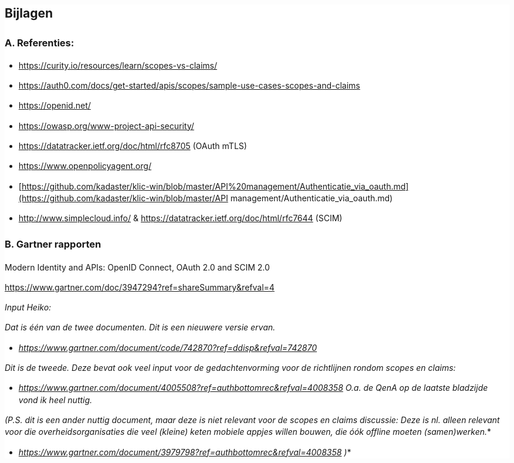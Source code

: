 
## Bijlagen

### A. Referenties:

- https://curity.io/resources/learn/scopes-vs-claims/

- https://auth0.com/docs/get-started/apis/scopes/sample-use-cases-scopes-and-claims

- https://openid.net/

- https://owasp.org/www-project-api-security/

- https://datatracker.ietf.org/doc/html/rfc8705 (OAuth mTLS)

- https://www.openpolicyagent.org/

- [https://github.com/kadaster/klic-win/blob/master/API%20management/Authenticatie_via_oauth.md](https://github.com/kadaster/klic-win/blob/master/API management/Authenticatie_via_oauth.md)

- http://www.simplecloud.info/ & https://datatracker.ietf.org/doc/html/rfc7644 (SCIM)

  

### B. Gartner rapporten

Modern Identity and APIs: OpenID Connect, OAuth 2.0 and SCIM 2.0

https://www.gartner.com/doc/3947294?ref=shareSummary&refval=4 

*Input Heiko:* 

*Dat is één van de twee documenten. Dit is een nieuwere versie ervan.*
- *https://www.gartner.com/document/code/742870?ref=ddisp&refval=742870*

*Dit is de tweede. Deze bevat ook veel input voor de gedachtenvorming voor de richtlijnen rondom scopes en claims:*
- *https://www.gartner.com/document/4005508?ref=authbottomrec&refval=4008358*
*O.a. de QenA op de laatste bladzijde vond ik heel nuttig.*

*(P.S. dit is een ander nuttig document, maar deze is niet relevant voor de scopes en claims discussie: Deze is nl. alleen  relevant voor die overheidsorganisaties die veel (kleine) keten mobiele appjes willen  bouwen, die óók offline moeten (samen)werken.**
- *https://www.gartner.com/document/3979798?ref=authbottomrec&refval=4008358 )**
